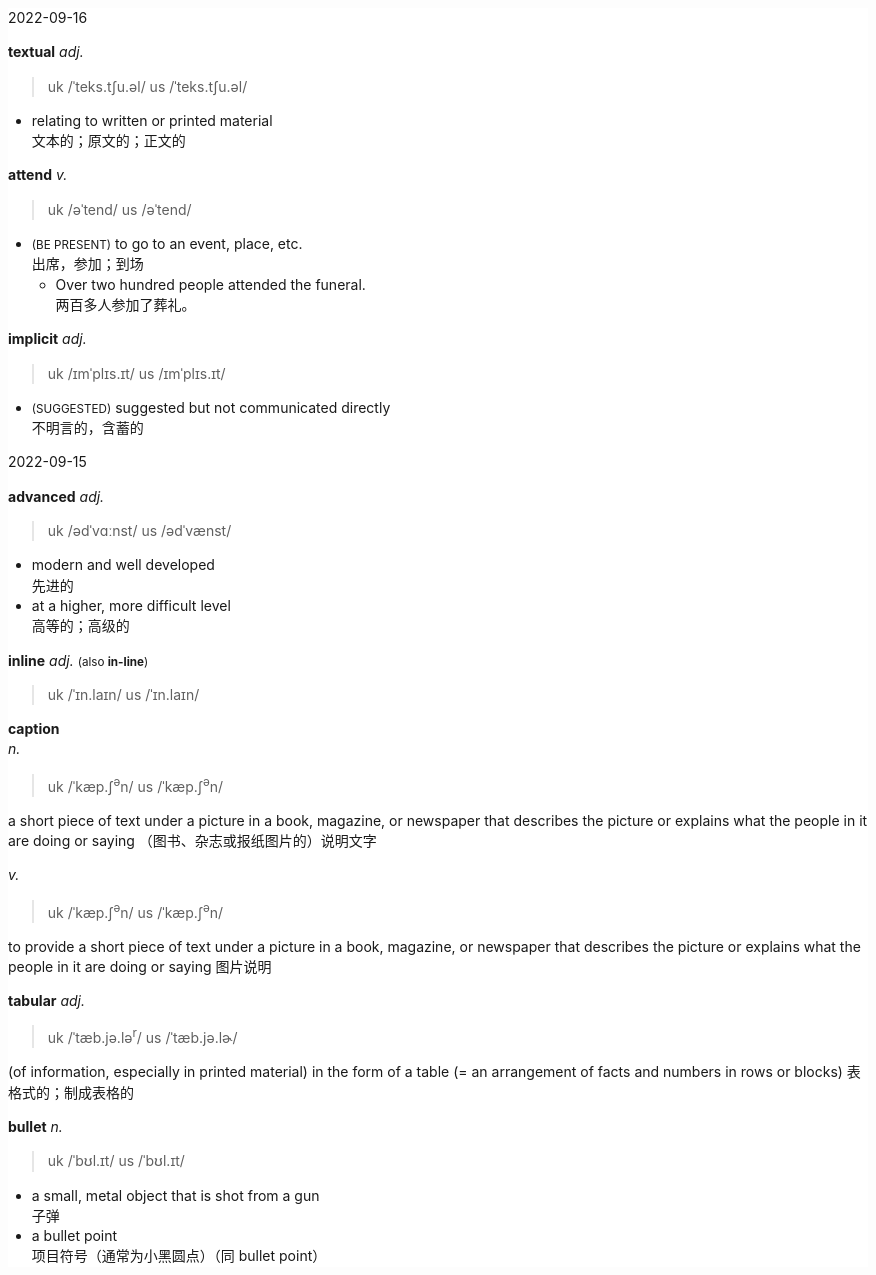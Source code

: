 2022-09-16  

**textual** _adj._  
> uk /ˈteks.tʃu.əl/ us /ˈteks.tʃu.əl/  

* relating to written or printed material  
  文本的；原文的；正文的  

**attend** _v._  
> uk /əˈtend/ us /əˈtend/  

* <small>(BE PRESENT)</small> to go to an event, place, etc.  
  出席，参加；到场  
  - Over two hundred people attended the funeral.  
    两百多人参加了葬礼。  

**implicit** _adj._  
> uk /ɪmˈplɪs.ɪt/ us /ɪmˈplɪs.ɪt/  

* <small>(SUGGESTED)</small> suggested but not communicated directly  
  不明言的，含蓄的  

2022-09-15  

**advanced** _adj._  
> uk /ədˈvɑːnst/ us /ədˈvænst/  

* modern and well developed  
  先进的  
* at a higher, more difficult level  
  高等的；高级的  

**inline** _adj._ <small>(also **in-line**)</small>  

> uk /ˈɪn.laɪn/ us /ˈɪn.laɪn/  

**caption**  
_n._  
> uk /ˈkæp.ʃ<sup>ə</sup>n/ us /ˈkæp.ʃ<sup>ə</sup>n/  

a short piece of text under a picture in a book, magazine, or newspaper that describes the picture or explains what the people in it are doing or saying （图书、杂志或报纸图片的）说明文字  

_v._  
> uk /ˈkæp.ʃ<sup>ə</sup>n/ us /ˈkæp.ʃ<sup>ə</sup>n/  

to provide a short piece of text under a picture in a book, magazine, or newspaper that describes the picture or explains what the people in it are doing or saying 图片说明  

**tabular** _adj._  
> uk /ˈtæb.jə.lə<sup>r</sup>/ us /ˈtæb.jə.lɚ/ 

(of information, especially in printed material) in the form of a table (= an arrangement of facts and numbers in rows or blocks) 表格式的；制成表格的  

**bullet** _n._  
> uk /ˈbʊl.ɪt/ us /ˈbʊl.ɪt/  

* a small, metal object that is shot from a gun  
  子弹  
* a bullet point  
  项目符号（通常为小黑圆点）（同 bullet point）  
